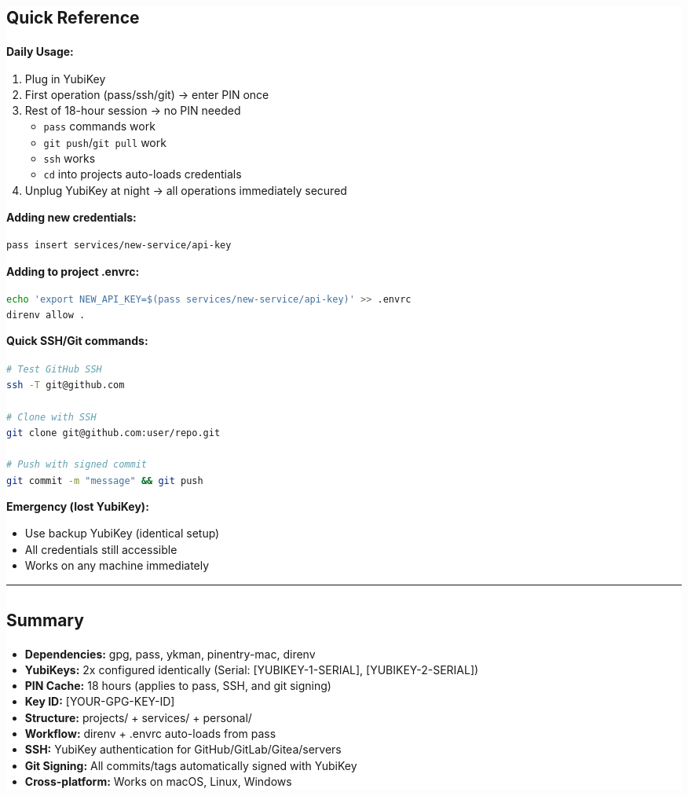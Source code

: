 ## Quick Reference

**Daily Usage:**
1. Plug in YubiKey
2. First operation (pass/ssh/git) → enter PIN once
3. Rest of 18-hour session → no PIN needed
   - `pass` commands work
   - `git push`/`git pull` work
   - `ssh` works
   - `cd` into projects auto-loads credentials
4. Unplug YubiKey at night → all operations immediately secured

**Adding new credentials:**
```bash
pass insert services/new-service/api-key
```

**Adding to project .envrc:**
```bash
echo 'export NEW_API_KEY=$(pass services/new-service/api-key)' >> .envrc
direnv allow .
```

**Quick SSH/Git commands:**
```bash
# Test GitHub SSH
ssh -T git@github.com

# Clone with SSH
git clone git@github.com:user/repo.git

# Push with signed commit
git commit -m "message" && git push
```

**Emergency (lost YubiKey):**
- Use backup YubiKey (identical setup)
- All credentials still accessible
- Works on any machine immediately

---

## Summary

- **Dependencies:** gpg, pass, ykman, pinentry-mac, direnv
- **YubiKeys:** 2x configured identically (Serial: [YUBIKEY-1-SERIAL], [YUBIKEY-2-SERIAL])
- **PIN Cache:** 18 hours (applies to pass, SSH, and git signing)
- **Key ID:** [YOUR-GPG-KEY-ID]
- **Structure:** projects/ + services/ + personal/
- **Workflow:** direnv + .envrc auto-loads from pass
- **SSH:** YubiKey authentication for GitHub/GitLab/Gitea/servers
- **Git Signing:** All commits/tags automatically signed with YubiKey
- **Cross-platform:** Works on macOS, Linux, Windows

